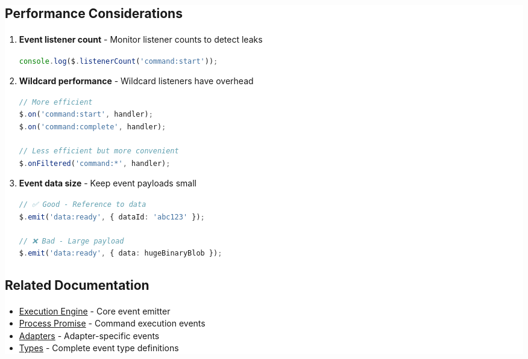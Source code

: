 ## Performance Considerations

1. **Event listener count** - Monitor listener counts to detect leaks
   ```typescript
   console.log($.listenerCount('command:start'));
   ```

2. **Wildcard performance** - Wildcard listeners have overhead
   ```typescript
   // More efficient
   $.on('command:start', handler);
   $.on('command:complete', handler);
   
   // Less efficient but more convenient
   $.onFiltered('command:*', handler);
   ```

3. **Event data size** - Keep event payloads small
   ```typescript
   // ✅ Good - Reference to data
   $.emit('data:ready', { dataId: 'abc123' });
   
   // ❌ Bad - Large payload
   $.emit('data:ready', { data: hugeBinaryBlob });
   ```

## Related Documentation

- [Execution Engine](./execution-engine) - Core event emitter
- [Process Promise](./process-promise) - Command execution events
- [Adapters](./adapters) - Adapter-specific events
- [Types](./types) - Complete event type definitions